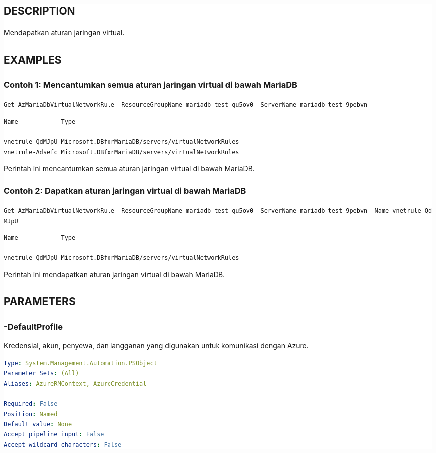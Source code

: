 ## DESCRIPTION
Mendapatkan aturan jaringan virtual.

## EXAMPLES

### Contoh 1: Mencantumkan semua aturan jaringan virtual di bawah MariaDB
```powershell
Get-AzMariaDbVirtualNetworkRule -ResourceGroupName mariadb-test-qu5ov0 -ServerName mariadb-test-9pebvn
```

```output
Name            Type
----            ----
vnetrule-QdMJpU Microsoft.DBforMariaDB/servers/virtualNetworkRules
vnetrule-Adsefc Microsoft.DBforMariaDB/servers/virtualNetworkRules
```

Perintah ini mencantumkan semua aturan jaringan virtual di bawah MariaDB.

### Contoh 2: Dapatkan aturan jaringan virtual di bawah MariaDB
```powershell
Get-AzMariaDbVirtualNetworkRule -ResourceGroupName mariadb-test-qu5ov0 -ServerName mariadb-test-9pebvn -Name vnetrule-QdMJpU
```

```output
Name            Type
----            ----
vnetrule-QdMJpU Microsoft.DBforMariaDB/servers/virtualNetworkRules
```

Perintah ini mendapatkan aturan jaringan virtual di bawah MariaDB.

## PARAMETERS

### -DefaultProfile
Kredensial, akun, penyewa, dan langganan yang digunakan untuk komunikasi dengan Azure.

```yaml
Type: System.Management.Automation.PSObject
Parameter Sets: (All)
Aliases: AzureRMContext, AzureCredential

Required: False
Position: Named
Default value: None
Accept pipeline input: False
Accept wildcard characters: False
```
